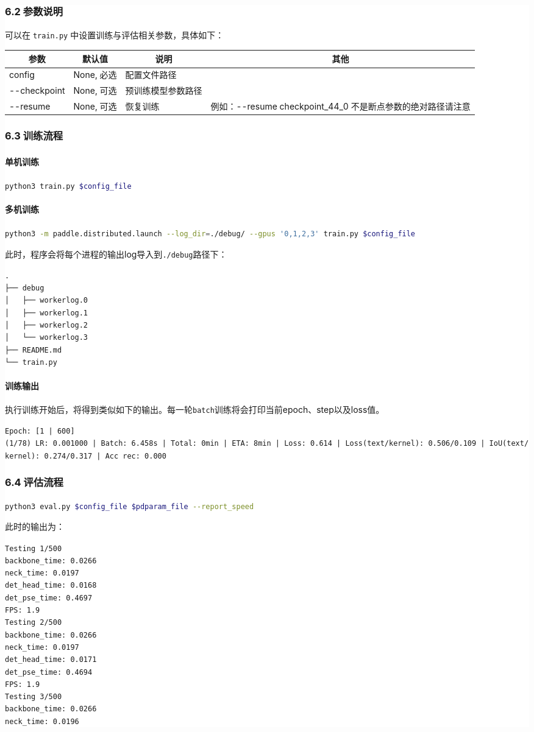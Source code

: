 ```
```

### 6.2 参数说明

可以在 `train.py` 中设置训练与评估相关参数，具体如下：

|  参数   | 默认值  | 说明 | 其他 |
|  ----  |  ----  |  ----  |  ----  |
| config| None, 必选| 配置文件路径 ||
| --checkpoint| None, 可选 | 预训练模型参数路径 ||
| --resume| None, 可选 | 恢复训练 |例如：--resume checkpoint_44_0 不是断点参数的绝对路径请注意|


### 6.3 训练流程

#### 单机训练
```bash
python3 train.py $config_file
```

#### 多机训练
```bash
python3 -m paddle.distributed.launch --log_dir=./debug/ --gpus '0,1,2,3' train.py $config_file
```

此时，程序会将每个进程的输出log导入到`./debug`路径下：
```
.
├── debug
│   ├── workerlog.0
│   ├── workerlog.1
│   ├── workerlog.2
│   └── workerlog.3
├── README.md
└── train.py
```

#### 训练输出
执行训练开始后，将得到类似如下的输出。每一轮`batch`训练将会打印当前epoch、step以及loss值。
```text
Epoch: [1 | 600]
(1/78) LR: 0.001000 | Batch: 6.458s | Total: 0min | ETA: 8min | Loss: 0.614 | Loss(text/kernel): 0.506/0.109 | IoU(text/kernel): 0.274/0.317 | Acc rec: 0.000
```

### 6.4 评估流程

```bash
python3 eval.py $config_file $pdparam_file --report_speed
```

此时的输出为：
```
Testing 1/500
backbone_time: 0.0266
neck_time: 0.0197
det_head_time: 0.0168
det_pse_time: 0.4697
FPS: 1.9
Testing 2/500
backbone_time: 0.0266
neck_time: 0.0197
det_head_time: 0.0171
det_pse_time: 0.4694
FPS: 1.9
Testing 3/500
backbone_time: 0.0266
neck_time: 0.0196
```